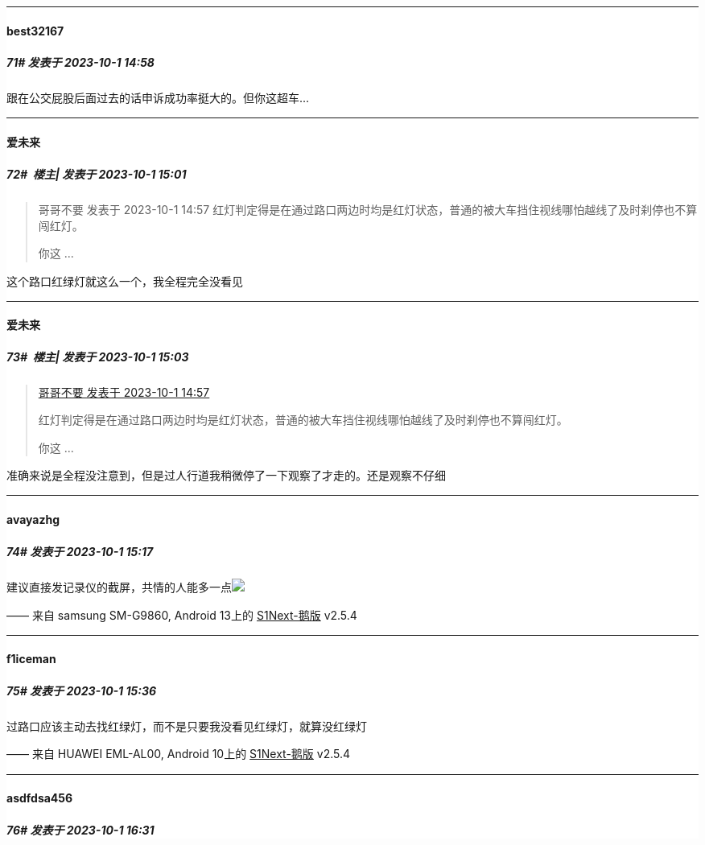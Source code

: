 *****

####  best32167  
##### 71#       发表于 2023-10-1 14:58

跟在公交屁股后面过去的话申诉成功率挺大的。但你这超车...

*****

####  爱未来  
##### 72#         楼主| 发表于 2023-10-1 15:01

<blockquote>哥哥不要 发表于 2023-10-1 14:57
红灯判定得是在通过路口两边时均是红灯状态，普通的被大车挡住视线哪怕越线了及时刹停也不算闯红灯。

你这 ...</blockquote>
这个路口红绿灯就这么一个，我全程完全没看见

*****

####  爱未来  
##### 73#         楼主| 发表于 2023-10-1 15:03

<blockquote><a href="httphttps://bbs.saraba1st.com/2b/forum.php?mod=redirect&amp;goto=findpost&amp;pid=62585031&amp;ptid=2155051" target="_blank">哥哥不要 发表于 2023-10-1 14:57</a>

红灯判定得是在通过路口两边时均是红灯状态，普通的被大车挡住视线哪怕越线了及时刹停也不算闯红灯。

你这 ...</blockquote>
准确来说是全程没注意到，但是过人行道我稍微停了一下观察了才走的。还是观察不仔细


*****

####  avayazhg  
##### 74#       发表于 2023-10-1 15:17

建议直接发记录仪的截屏，共情的人能多一点<img src="https://static.saraba1st.com/image/smiley/face2017/067.png" referrerpolicy="no-referrer">

—— 来自 samsung SM-G9860, Android 13上的 [S1Next-鹅版](https://github.com/ykrank/S1-Next/releases) v2.5.4


*****

####  f1iceman  
##### 75#       发表于 2023-10-1 15:36

过路口应该主动去找红绿灯，而不是只要我没看见红绿灯，就算没红绿灯

—— 来自 HUAWEI EML-AL00, Android 10上的 [S1Next-鹅版](https://github.com/ykrank/S1-Next/releases) v2.5.4


*****

####  asdfdsa456  
##### 76#       发表于 2023-10-1 16:31

